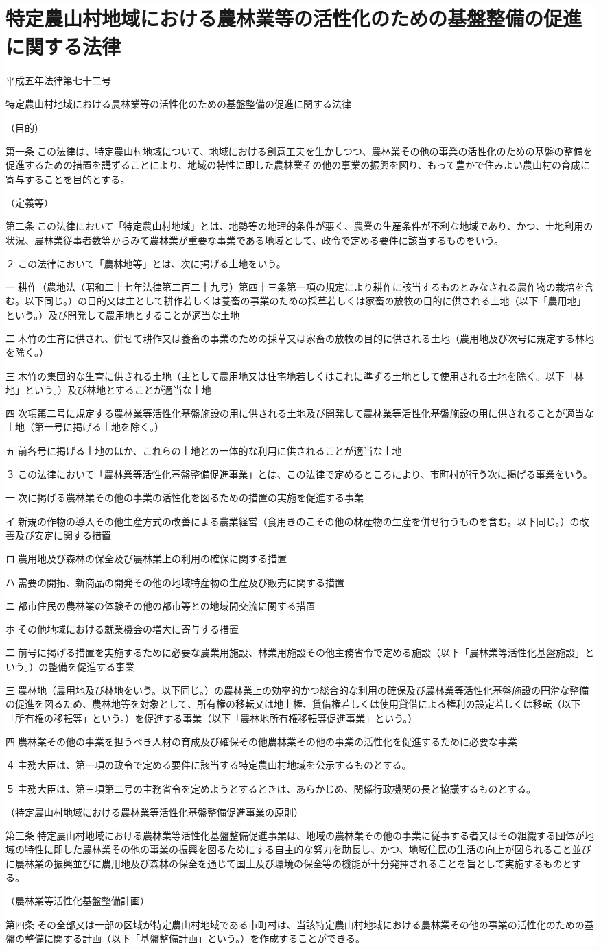 # 特定農山村地域における農林業等の活性化のための基盤整備の促進に関する法律

平成五年法律第七十二号

特定農山村地域における農林業等の活性化のための基盤整備の促進に関する法律

（目的）

第一条 この法律は、特定農山村地域について、地域における創意工夫を生かしつつ、農林業その他の事業の活性化のための基盤の整備を促進するための措置を講ずることにより、地域の特性に即した農林業その他の事業の振興を図り、もって豊かで住みよい農山村の育成に寄与することを目的とする。

（定義等）

第二条 この法律において「特定農山村地域」とは、地勢等の地理的条件が悪く、農業の生産条件が不利な地域であり、かつ、土地利用の状況、農林業従事者数等からみて農林業が重要な事業である地域として、政令で定める要件に該当するものをいう。

２ この法律において「農林地等」とは、次に掲げる土地をいう。

一 耕作（農地法（昭和二十七年法律第二百二十九号）第四十三条第一項の規定により耕作に該当するものとみなされる農作物の栽培を含む。以下同じ。）の目的又は主として耕作若しくは養畜の事業のための採草若しくは家畜の放牧の目的に供される土地（以下「農用地」という。）及び開発して農用地とすることが適当な土地

二 木竹の生育に供され、併せて耕作又は養畜の事業のための採草又は家畜の放牧の目的に供される土地（農用地及び次号に規定する林地を除く。）

三 木竹の集団的な生育に供される土地（主として農用地又は住宅地若しくはこれに準ずる土地として使用される土地を除く。以下「林地」という。）及び林地とすることが適当な土地

四 次項第二号に規定する農林業等活性化基盤施設の用に供される土地及び開発して農林業等活性化基盤施設の用に供されることが適当な土地（第一号に掲げる土地を除く。）

五 前各号に掲げる土地のほか、これらの土地との一体的な利用に供されることが適当な土地

３ この法律において「農林業等活性化基盤整備促進事業」とは、この法律で定めるところにより、市町村が行う次に掲げる事業をいう。

一 次に掲げる農林業その他の事業の活性化を図るための措置の実施を促進する事業

イ 新規の作物の導入その他生産方式の改善による農業経営（食用きのこその他の林産物の生産を併せ行うものを含む。以下同じ。）の改善及び安定に関する措置

ロ 農用地及び森林の保全及び農林業上の利用の確保に関する措置

ハ 需要の開拓、新商品の開発その他の地域特産物の生産及び販売に関する措置

ニ 都市住民の農林業の体験その他の都市等との地域間交流に関する措置

ホ その他地域における就業機会の増大に寄与する措置

二 前号に掲げる措置を実施するために必要な農業用施設、林業用施設その他主務省令で定める施設（以下「農林業等活性化基盤施設」という。）の整備を促進する事業

三 農林地（農用地及び林地をいう。以下同じ。）の農林業上の効率的かつ総合的な利用の確保及び農林業等活性化基盤施設の円滑な整備の促進を図るため、農林地等を対象として、所有権の移転又は地上権、賃借権若しくは使用貸借による権利の設定若しくは移転（以下「所有権の移転等」という。）を促進する事業（以下「農林地所有権移転等促進事業」という。）

四 農林業その他の事業を担うべき人材の育成及び確保その他農林業その他の事業の活性化を促進するために必要な事業

４ 主務大臣は、第一項の政令で定める要件に該当する特定農山村地域を公示するものとする。

５ 主務大臣は、第三項第二号の主務省令を定めようとするときは、あらかじめ、関係行政機関の長と協議するものとする。

（特定農山村地域における農林業等活性化基盤整備促進事業の原則）

第三条 特定農山村地域における農林業等活性化基盤整備促進事業は、地域の農林業その他の事業に従事する者又はその組織する団体が地域の特性に即した農林業その他の事業の振興を図るためにする自主的な努力を助長し、かつ、地域住民の生活の向上が図られること並びに農林業の振興並びに農用地及び森林の保全を通じて国土及び環境の保全等の機能が十分発揮されることを旨として実施するものとする。

（農林業等活性化基盤整備計画）

第四条 その全部又は一部の区域が特定農山村地域である市町村は、当該特定農山村地域における農林業その他の事業の活性化のための基盤の整備に関する計画（以下「基盤整備計画」という。）を作成することができる。

